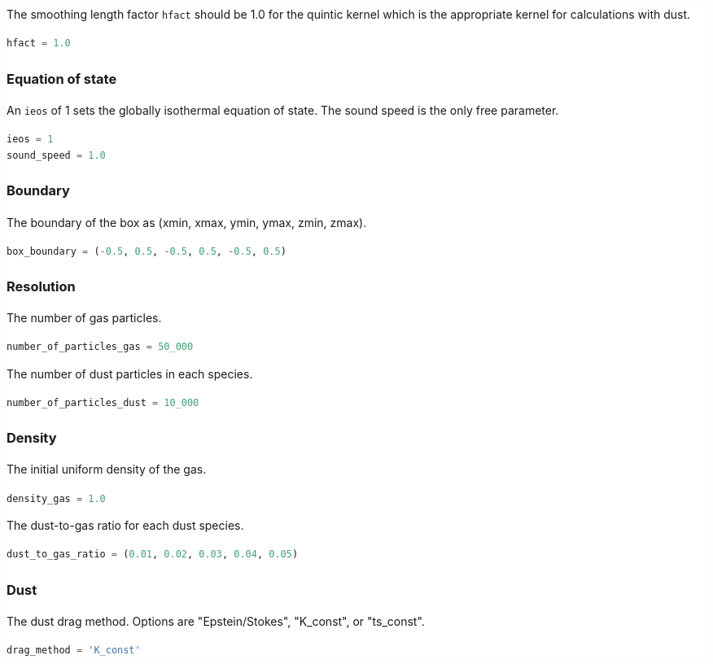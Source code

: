 The smoothing length factor `hfact` should be 1.0 for the quintic kernel which is the appropriate kernel for calculations with dust.

```python
hfact = 1.0
```

### Equation of state

An `ieos` of 1 sets the globally isothermal equation of state. The sound speed is the only free parameter.

```python
ieos = 1
sound_speed = 1.0
```

### Boundary

The boundary of the box as (xmin, xmax, ymin, ymax, zmin, zmax).

```python
box_boundary = (-0.5, 0.5, -0.5, 0.5, -0.5, 0.5)
```

### Resolution

The number of gas particles.

```python
number_of_particles_gas = 50_000
```

The number of dust particles in each species.

```python
number_of_particles_dust = 10_000
```

### Density

The initial uniform density of the gas.

```python
density_gas = 1.0
```

The dust-to-gas ratio for each dust species.

```python
dust_to_gas_ratio = (0.01, 0.02, 0.03, 0.04, 0.05)
```

### Dust

The dust drag method. Options are "Epstein/Stokes", "K_const", or "ts_const".

```python
drag_method = 'K_const'
```
